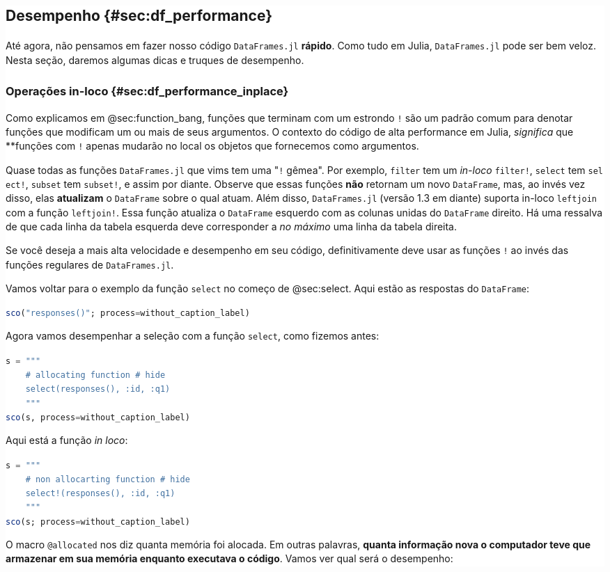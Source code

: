 ## Desempenho {#sec:df_performance}

Até agora, não pensamos em fazer nosso código `DataFrames.jl` **rápido**.
Como tudo em Julia, `DataFrames.jl` pode ser bem veloz.
Nesta seção, daremos algumas dicas e truques de desempenho.

### Operações in-loco {#sec:df_performance_inplace}

Como explicamos em @sec:function_bang, funções que terminam com um estrondo `!` são um padrão comum para denotar funções que modificam um ou mais de seus argumentos.
O contexto do código de alta performance em Julia, *significa* que **funções com `!` apenas mudarão no local os objetos que fornecemos como argumentos.

Quase todas as funções `DataFrames.jl` que vims tem uma \"`!` gêmea\".
Por exemplo, `filter` tem um _in-loco_ `filter!`, `select` tem `select!`, `subset` tem `subset!`, e assim por diante.
Observe que essas funções **não** retornam um novo `DataFrame`, mas, ao invés vez disso, elas **atualizam** o `DataFrame` sobre o qual atuam.
Além disso, `DataFrames.jl` (versão 1.3 em diante) suporta in-loco `leftjoin` com a função `leftjoin!`.
Essa função atualiza o `DataFrame` esquerdo com as colunas unidas do `DataFrame` direito.
Há uma ressalva de que cada linha da tabela esquerda deve corresponder a *no máximo* uma linha da tabela direita.

Se você deseja a mais alta velocidade e desempenho em seu código, definitivamente deve usar as funções `!` ao invés das funções regulares de `DataFrames.jl`.

Vamos voltar para o exemplo da função `select` no começo de @sec:select.
Aqui estão as respostas do `DataFrame`:

```jl
sco("responses()"; process=without_caption_label)
```

Agora vamos desempenhar a seleção com a função `select`, como fizemos antes:

```jl
s = """
    # allocating function # hide
    select(responses(), :id, :q1)
    """
sco(s, process=without_caption_label)
```

Aqui está a função _in loco_:

```jl
s = """
    # non allocarting function # hide
    select!(responses(), :id, :q1)
    """
sco(s; process=without_caption_label)
```

O macro `@allocated` nos diz quanta memória foi alocada.
Em outras palavras, **quanta informação nova o computador teve que armazenar em sua memória enquanto executava o código**.
Vamos ver qual será o desempenho:
